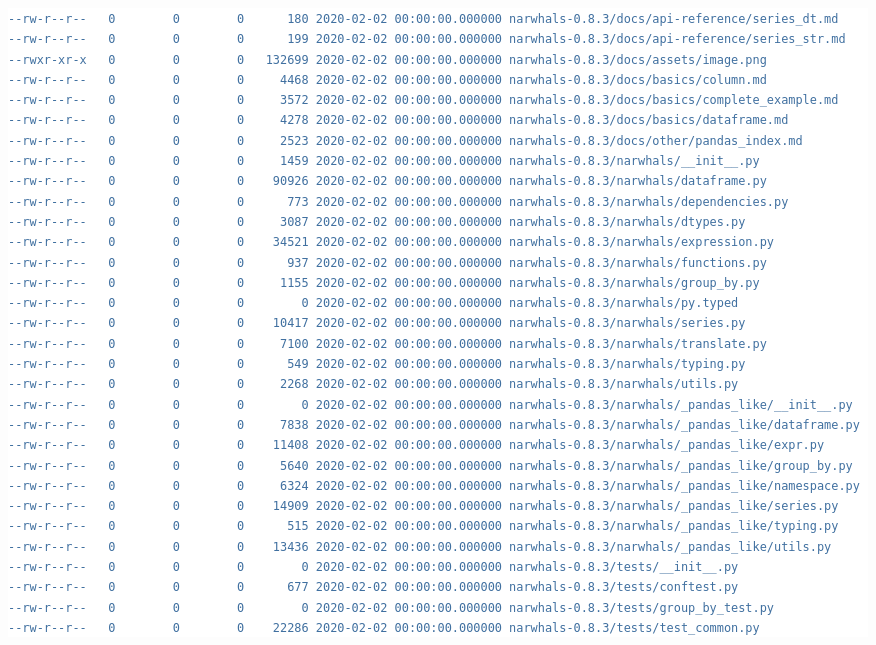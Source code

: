 ```diff
--rw-r--r--   0        0        0      180 2020-02-02 00:00:00.000000 narwhals-0.8.3/docs/api-reference/series_dt.md
--rw-r--r--   0        0        0      199 2020-02-02 00:00:00.000000 narwhals-0.8.3/docs/api-reference/series_str.md
--rwxr-xr-x   0        0        0   132699 2020-02-02 00:00:00.000000 narwhals-0.8.3/docs/assets/image.png
--rw-r--r--   0        0        0     4468 2020-02-02 00:00:00.000000 narwhals-0.8.3/docs/basics/column.md
--rw-r--r--   0        0        0     3572 2020-02-02 00:00:00.000000 narwhals-0.8.3/docs/basics/complete_example.md
--rw-r--r--   0        0        0     4278 2020-02-02 00:00:00.000000 narwhals-0.8.3/docs/basics/dataframe.md
--rw-r--r--   0        0        0     2523 2020-02-02 00:00:00.000000 narwhals-0.8.3/docs/other/pandas_index.md
--rw-r--r--   0        0        0     1459 2020-02-02 00:00:00.000000 narwhals-0.8.3/narwhals/__init__.py
--rw-r--r--   0        0        0    90926 2020-02-02 00:00:00.000000 narwhals-0.8.3/narwhals/dataframe.py
--rw-r--r--   0        0        0      773 2020-02-02 00:00:00.000000 narwhals-0.8.3/narwhals/dependencies.py
--rw-r--r--   0        0        0     3087 2020-02-02 00:00:00.000000 narwhals-0.8.3/narwhals/dtypes.py
--rw-r--r--   0        0        0    34521 2020-02-02 00:00:00.000000 narwhals-0.8.3/narwhals/expression.py
--rw-r--r--   0        0        0      937 2020-02-02 00:00:00.000000 narwhals-0.8.3/narwhals/functions.py
--rw-r--r--   0        0        0     1155 2020-02-02 00:00:00.000000 narwhals-0.8.3/narwhals/group_by.py
--rw-r--r--   0        0        0        0 2020-02-02 00:00:00.000000 narwhals-0.8.3/narwhals/py.typed
--rw-r--r--   0        0        0    10417 2020-02-02 00:00:00.000000 narwhals-0.8.3/narwhals/series.py
--rw-r--r--   0        0        0     7100 2020-02-02 00:00:00.000000 narwhals-0.8.3/narwhals/translate.py
--rw-r--r--   0        0        0      549 2020-02-02 00:00:00.000000 narwhals-0.8.3/narwhals/typing.py
--rw-r--r--   0        0        0     2268 2020-02-02 00:00:00.000000 narwhals-0.8.3/narwhals/utils.py
--rw-r--r--   0        0        0        0 2020-02-02 00:00:00.000000 narwhals-0.8.3/narwhals/_pandas_like/__init__.py
--rw-r--r--   0        0        0     7838 2020-02-02 00:00:00.000000 narwhals-0.8.3/narwhals/_pandas_like/dataframe.py
--rw-r--r--   0        0        0    11408 2020-02-02 00:00:00.000000 narwhals-0.8.3/narwhals/_pandas_like/expr.py
--rw-r--r--   0        0        0     5640 2020-02-02 00:00:00.000000 narwhals-0.8.3/narwhals/_pandas_like/group_by.py
--rw-r--r--   0        0        0     6324 2020-02-02 00:00:00.000000 narwhals-0.8.3/narwhals/_pandas_like/namespace.py
--rw-r--r--   0        0        0    14909 2020-02-02 00:00:00.000000 narwhals-0.8.3/narwhals/_pandas_like/series.py
--rw-r--r--   0        0        0      515 2020-02-02 00:00:00.000000 narwhals-0.8.3/narwhals/_pandas_like/typing.py
--rw-r--r--   0        0        0    13436 2020-02-02 00:00:00.000000 narwhals-0.8.3/narwhals/_pandas_like/utils.py
--rw-r--r--   0        0        0        0 2020-02-02 00:00:00.000000 narwhals-0.8.3/tests/__init__.py
--rw-r--r--   0        0        0      677 2020-02-02 00:00:00.000000 narwhals-0.8.3/tests/conftest.py
--rw-r--r--   0        0        0        0 2020-02-02 00:00:00.000000 narwhals-0.8.3/tests/group_by_test.py
--rw-r--r--   0        0        0    22286 2020-02-02 00:00:00.000000 narwhals-0.8.3/tests/test_common.py
```